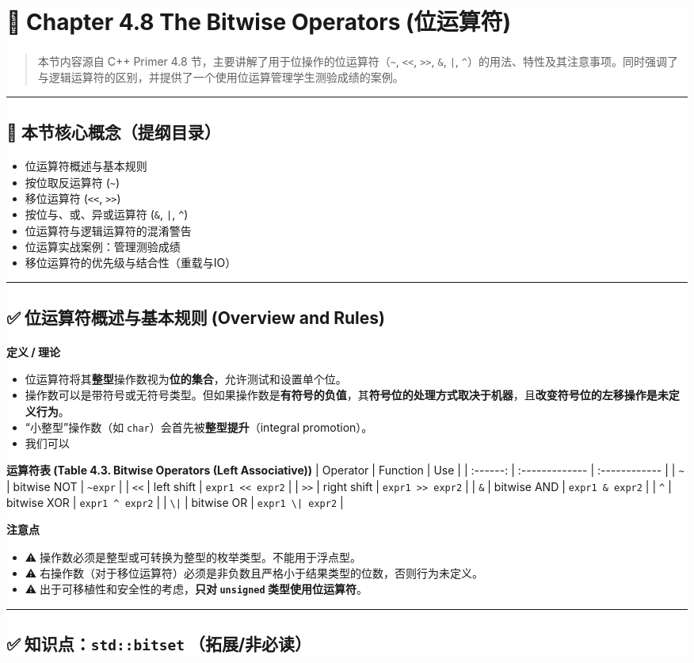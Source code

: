 # 📘 Chapter 4.8 The Bitwise Operators (位运算符)

> 本节内容源自 C++ Primer 4.8 节，主要讲解了用于位操作的位运算符（`~`, `<<`, `>>`, `&`, `|`, `^`）的用法、特性及其注意事项。同时强调了与逻辑运算符的区别，并提供了一个使用位运算管理学生测验成绩的案例。

---

## 🧠 本节核心概念（提纲目录）

*   位运算符概述与基本规则
*   按位取反运算符 (`~`)
*   移位运算符 (`<<`, `>>`)
*   按位与、或、异或运算符 (`&`, `|`, `^`)
*   位运算符与逻辑运算符的混淆警告
*   位运算实战案例：管理测验成绩
*   移位运算符的优先级与结合性（重载与IO）

---

## ✅ 位运算符概述与基本规则 (Overview and Rules)

**定义 / 理论**
*   位运算符将其**整型**操作数视为**位的集合**，允许测试和设置单个位。
*   操作数可以是带符号或无符号类型。但如果操作数是**有符号的负值**，其**符号位的处理方式取决于机器**，且**改变符号位的左移操作是未定义行为**。
*   “小整型”操作数（如 `char`）会首先被**整型提升**（integral promotion）。
*   我们可以


**运算符表 (Table 4.3. Bitwise Operators (Left Associative))**
| Operator | Function       | Use           |
| :------: | :------------- | :------------ |
|   `~`    | bitwise NOT    | `~expr`       |
|   `<<`   | left shift     | `expr1 << expr2` |
|   `>>`   | right shift    | `expr1 >> expr2` |
|   `&`    | bitwise AND    | `expr1 & expr2`  |
|   `^`    | bitwise XOR    | `expr1 ^ expr2`  |
|   `\|`    | bitwise OR     | `expr1 \| expr2`  |

**注意点**
*   ⚠️ 操作数必须是整型或可转换为整型的枚举类型。不能用于浮点型。
*   ⚠️ 右操作数（对于移位运算符）必须是非负数且严格小于结果类型的位数，否则行为未定义。
*   ⚠️ 出于可移植性和安全性的考虑，**只对 `unsigned` 类型使用位运算符**。

---


## ✅ 知识点：`std::bitset` （拓展/非必读）
